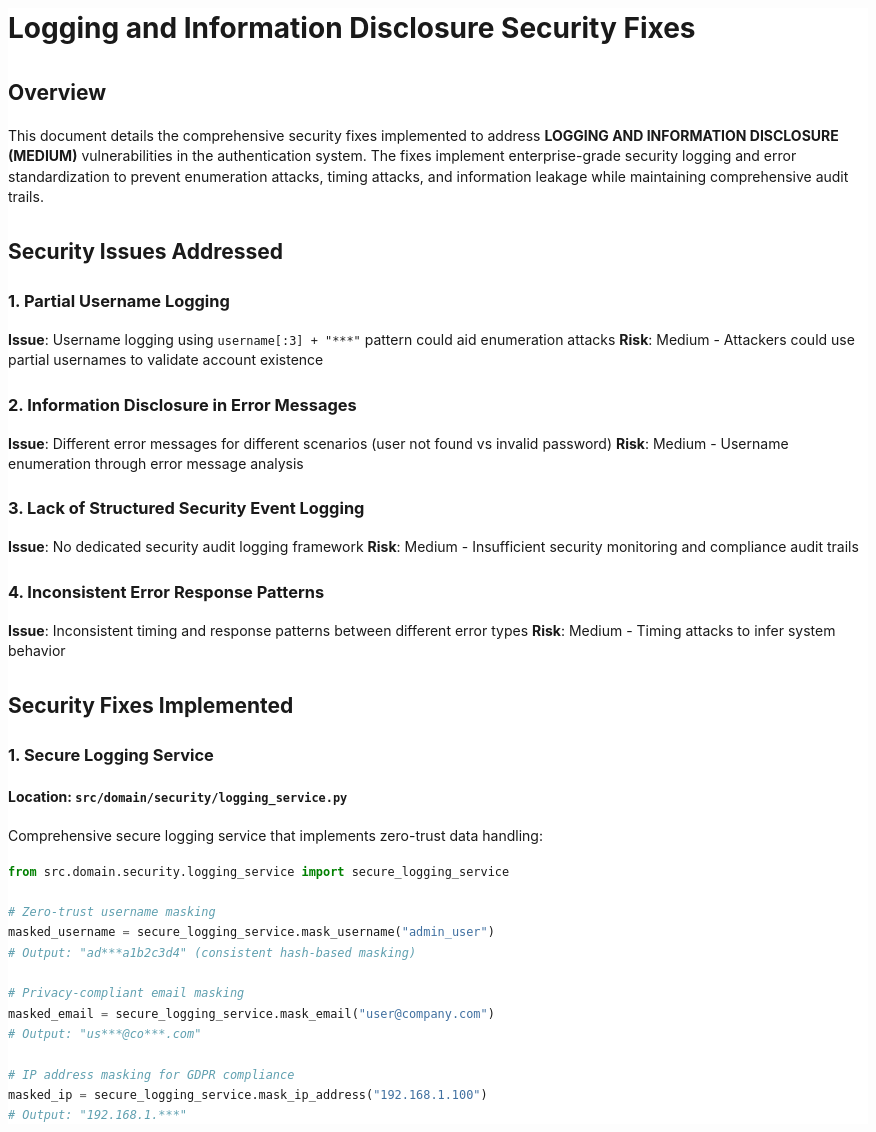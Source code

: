 # Logging and Information Disclosure Security Fixes

## Overview

This document details the comprehensive security fixes implemented to address **LOGGING AND INFORMATION DISCLOSURE (MEDIUM)** vulnerabilities in the authentication system. The fixes implement enterprise-grade security logging and error standardization to prevent enumeration attacks, timing attacks, and information leakage while maintaining comprehensive audit trails.

## Security Issues Addressed

### 1. Partial Username Logging
**Issue**: Username logging using `username[:3] + "***"` pattern could aid enumeration attacks
**Risk**: Medium - Attackers could use partial usernames to validate account existence

### 2. Information Disclosure in Error Messages
**Issue**: Different error messages for different scenarios (user not found vs invalid password)
**Risk**: Medium - Username enumeration through error message analysis

### 3. Lack of Structured Security Event Logging
**Issue**: No dedicated security audit logging framework
**Risk**: Medium - Insufficient security monitoring and compliance audit trails

### 4. Inconsistent Error Response Patterns
**Issue**: Inconsistent timing and response patterns between different error types
**Risk**: Medium - Timing attacks to infer system behavior

## Security Fixes Implemented

### 1. Secure Logging Service

#### Location: `src/domain/security/logging_service.py`

Comprehensive secure logging service that implements zero-trust data handling:

```python
from src.domain.security.logging_service import secure_logging_service

# Zero-trust username masking
masked_username = secure_logging_service.mask_username("admin_user")
# Output: "ad***a1b2c3d4" (consistent hash-based masking)

# Privacy-compliant email masking
masked_email = secure_logging_service.mask_email("user@company.com")
# Output: "us***@co***.com"

# IP address masking for GDPR compliance
masked_ip = secure_logging_service.mask_ip_address("192.168.1.100")
# Output: "192.168.1.***"
```
